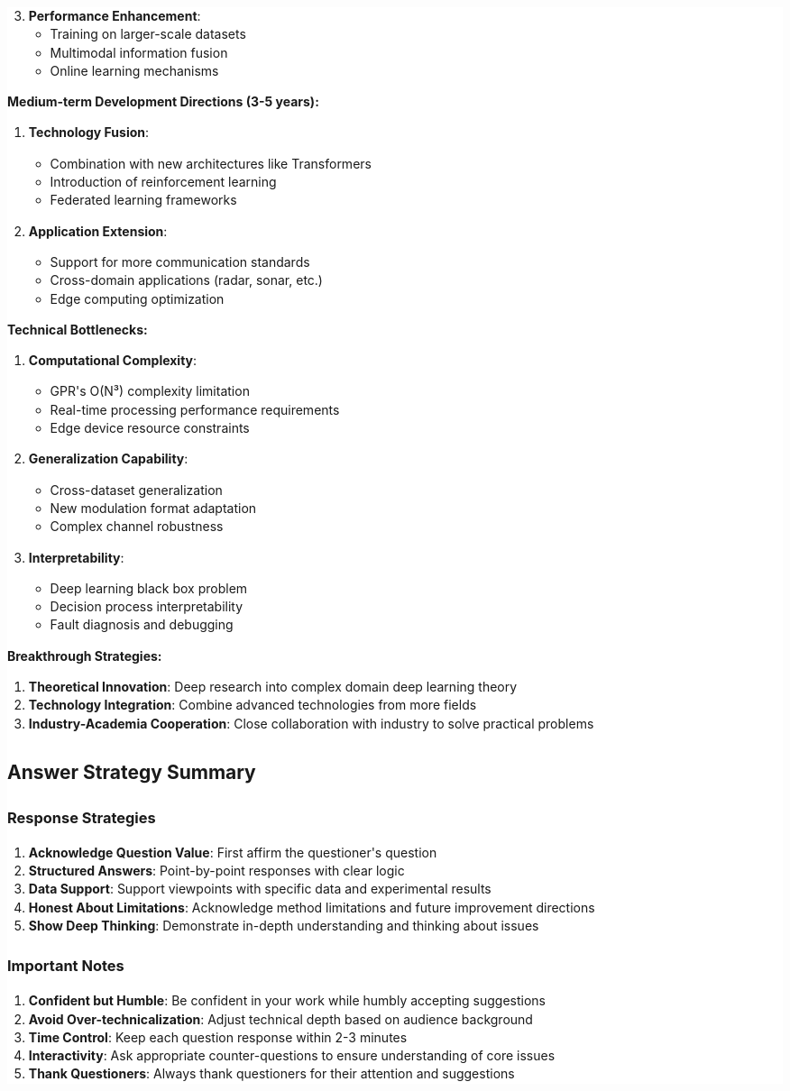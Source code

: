 3. **Performance Enhancement**:
   - Training on larger-scale datasets
   - Multimodal information fusion
   - Online learning mechanisms

**Medium-term Development Directions (3-5 years):**
1. **Technology Fusion**:
   - Combination with new architectures like Transformers
   - Introduction of reinforcement learning
   - Federated learning frameworks

2. **Application Extension**:
   - Support for more communication standards
   - Cross-domain applications (radar, sonar, etc.)
   - Edge computing optimization

**Technical Bottlenecks:**
1. **Computational Complexity**:
   - GPR's O(N³) complexity limitation
   - Real-time processing performance requirements
   - Edge device resource constraints

2. **Generalization Capability**:
   - Cross-dataset generalization
   - New modulation format adaptation
   - Complex channel robustness

3. **Interpretability**:
   - Deep learning black box problem
   - Decision process interpretability
   - Fault diagnosis and debugging

**Breakthrough Strategies:**
1. **Theoretical Innovation**: Deep research into complex domain deep learning theory
2. **Technology Integration**: Combine advanced technologies from more fields
3. **Industry-Academia Cooperation**: Close collaboration with industry to solve practical problems

## Answer Strategy Summary

### Response Strategies
1. **Acknowledge Question Value**: First affirm the questioner's question
2. **Structured Answers**: Point-by-point responses with clear logic
3. **Data Support**: Support viewpoints with specific data and experimental results
4. **Honest About Limitations**: Acknowledge method limitations and future improvement directions
5. **Show Deep Thinking**: Demonstrate in-depth understanding and thinking about issues

### Important Notes
1. **Confident but Humble**: Be confident in your work while humbly accepting suggestions
2. **Avoid Over-technicalization**: Adjust technical depth based on audience background
3. **Time Control**: Keep each question response within 2-3 minutes
4. **Interactivity**: Ask appropriate counter-questions to ensure understanding of core issues
5. **Thank Questioners**: Always thank questioners for their attention and suggestions

